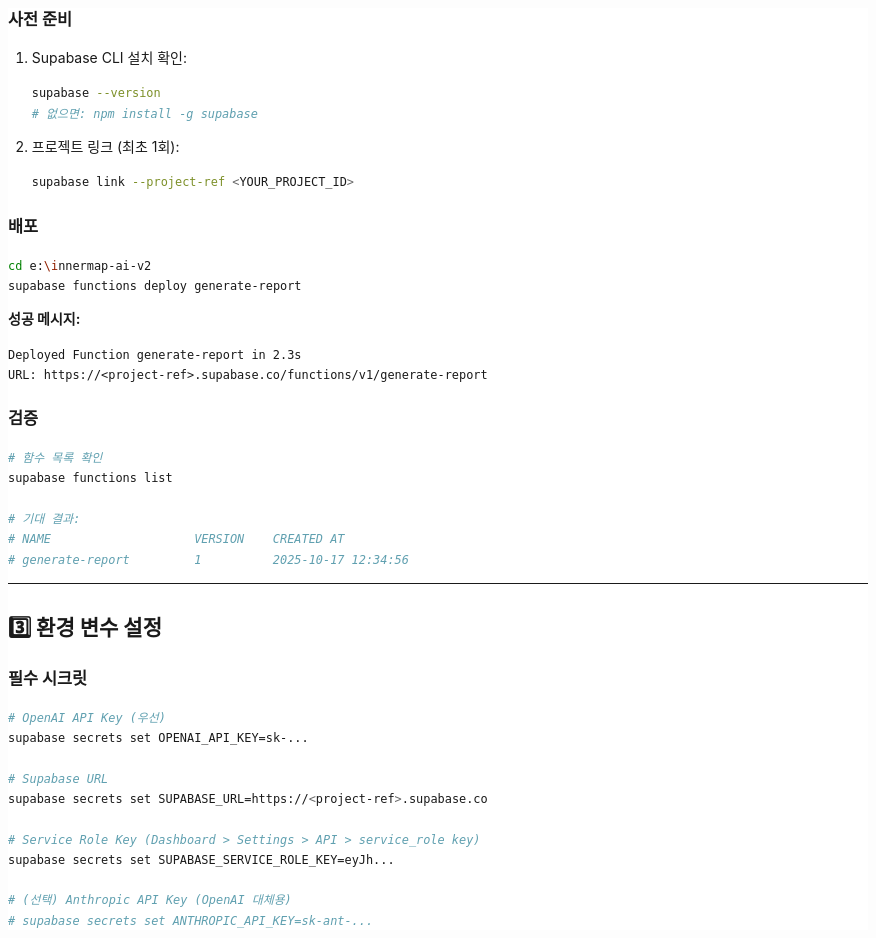 ### 사전 준비

1. Supabase CLI 설치 확인:
   ```bash
   supabase --version
   # 없으면: npm install -g supabase
   ```

2. 프로젝트 링크 (최초 1회):
   ```bash
   supabase link --project-ref <YOUR_PROJECT_ID>
   ```

### 배포

```bash
cd e:\innermap-ai-v2
supabase functions deploy generate-report
```

**성공 메시지:**
```
Deployed Function generate-report in 2.3s
URL: https://<project-ref>.supabase.co/functions/v1/generate-report
```

### 검증

```bash
# 함수 목록 확인
supabase functions list

# 기대 결과:
# NAME                    VERSION    CREATED AT
# generate-report         1          2025-10-17 12:34:56
```

---

## 3️⃣ 환경 변수 설정

### 필수 시크릿

```bash
# OpenAI API Key (우선)
supabase secrets set OPENAI_API_KEY=sk-...

# Supabase URL
supabase secrets set SUPABASE_URL=https://<project-ref>.supabase.co

# Service Role Key (Dashboard > Settings > API > service_role key)
supabase secrets set SUPABASE_SERVICE_ROLE_KEY=eyJh...

# (선택) Anthropic API Key (OpenAI 대체용)
# supabase secrets set ANTHROPIC_API_KEY=sk-ant-...
```
